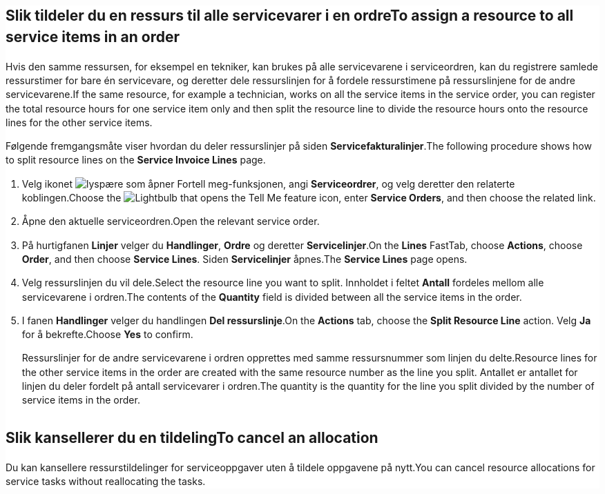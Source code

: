 ## <a name="to-assign-a-resource-to-all-service-items-in-an-order"></a><span data-ttu-id="1a9f3-206">Slik tildeler du en ressurs til alle servicevarer i en ordre</span><span class="sxs-lookup"><span data-stu-id="1a9f3-206">To assign a resource to all service items in an order</span></span>
<span data-ttu-id="1a9f3-207">Hvis den samme ressursen, for eksempel en tekniker, kan brukes på alle servicevarene i serviceordren, kan du registrere samlede ressurstimer for bare én servicevare, og deretter dele ressurslinjen for å fordele ressurstimene på ressurslinjene for de andre servicevarene.</span><span class="sxs-lookup"><span data-stu-id="1a9f3-207">If the same resource, for example a technician, works on all the service items in the service order, you can register the total resource hours for one service item only and then split the resource line to divide the resource hours onto the resource lines for the other service items.</span></span>  

<span data-ttu-id="1a9f3-208">Følgende fremgangsmåte viser hvordan du deler ressurslinjer på siden **Servicefakturalinjer**.</span><span class="sxs-lookup"><span data-stu-id="1a9f3-208">The following procedure shows how to split resource lines on the **Service Invoice Lines** page.</span></span>  

1. <span data-ttu-id="1a9f3-209">Velg ikonet ![lyspære som åpner Fortell meg-funksjonen](media/ui-search/search_small.png "Fortell hva du vil gjøre"), angi **Serviceordrer**, og velg deretter den relaterte koblingen.</span><span class="sxs-lookup"><span data-stu-id="1a9f3-209">Choose the ![Lightbulb that opens the Tell Me feature](media/ui-search/search_small.png "Tell me what you want to do") icon, enter **Service Orders**, and then choose the related link.</span></span>  
2. <span data-ttu-id="1a9f3-210">Åpne den aktuelle serviceordren.</span><span class="sxs-lookup"><span data-stu-id="1a9f3-210">Open the relevant service order.</span></span>  
3. <span data-ttu-id="1a9f3-211">På hurtigfanen **Linjer** velger du **Handlinger**, **Ordre** og deretter **Servicelinjer**.</span><span class="sxs-lookup"><span data-stu-id="1a9f3-211">On the **Lines** FastTab, choose **Actions**, choose **Order**, and then choose **Service Lines**.</span></span> <span data-ttu-id="1a9f3-212">Siden **Servicelinjer** åpnes.</span><span class="sxs-lookup"><span data-stu-id="1a9f3-212">The **Service Lines** page opens.</span></span>  
4. <span data-ttu-id="1a9f3-213">Velg ressurslinjen du vil dele.</span><span class="sxs-lookup"><span data-stu-id="1a9f3-213">Select the resource line you want to split.</span></span> <span data-ttu-id="1a9f3-214">Innholdet i feltet **Antall** fordeles mellom alle servicevarene i ordren.</span><span class="sxs-lookup"><span data-stu-id="1a9f3-214">The contents of the **Quantity** field is divided between all the service items in the order.</span></span>  
5. <span data-ttu-id="1a9f3-215">I fanen **Handlinger** velger du handlingen **Del ressurslinje**.</span><span class="sxs-lookup"><span data-stu-id="1a9f3-215">On the **Actions** tab, choose the **Split Resource Line** action.</span></span> <span data-ttu-id="1a9f3-216">Velg **Ja** for å bekrefte.</span><span class="sxs-lookup"><span data-stu-id="1a9f3-216">Choose **Yes** to confirm.</span></span>  

    <span data-ttu-id="1a9f3-217">Ressurslinjer for de andre servicevarene i ordren opprettes med samme ressursnummer som linjen du delte.</span><span class="sxs-lookup"><span data-stu-id="1a9f3-217">Resource lines for the other service items in the order are created with the same resource number as the line you split.</span></span> <span data-ttu-id="1a9f3-218">Antallet er antallet for linjen du deler fordelt på antall servicevarer i ordren.</span><span class="sxs-lookup"><span data-stu-id="1a9f3-218">The quantity is the quantity for the line you split divided by the number of service items in the order.</span></span>  

## <a name="to-cancel-an-allocation"></a><span data-ttu-id="1a9f3-219">Slik kansellerer du en tildeling</span><span class="sxs-lookup"><span data-stu-id="1a9f3-219">To cancel an allocation</span></span>  
<span data-ttu-id="1a9f3-220">Du kan kansellere ressurstildelinger for serviceoppgaver uten å tildele oppgavene på nytt.</span><span class="sxs-lookup"><span data-stu-id="1a9f3-220">You can cancel resource allocations for service tasks without reallocating the tasks.</span></span>  
